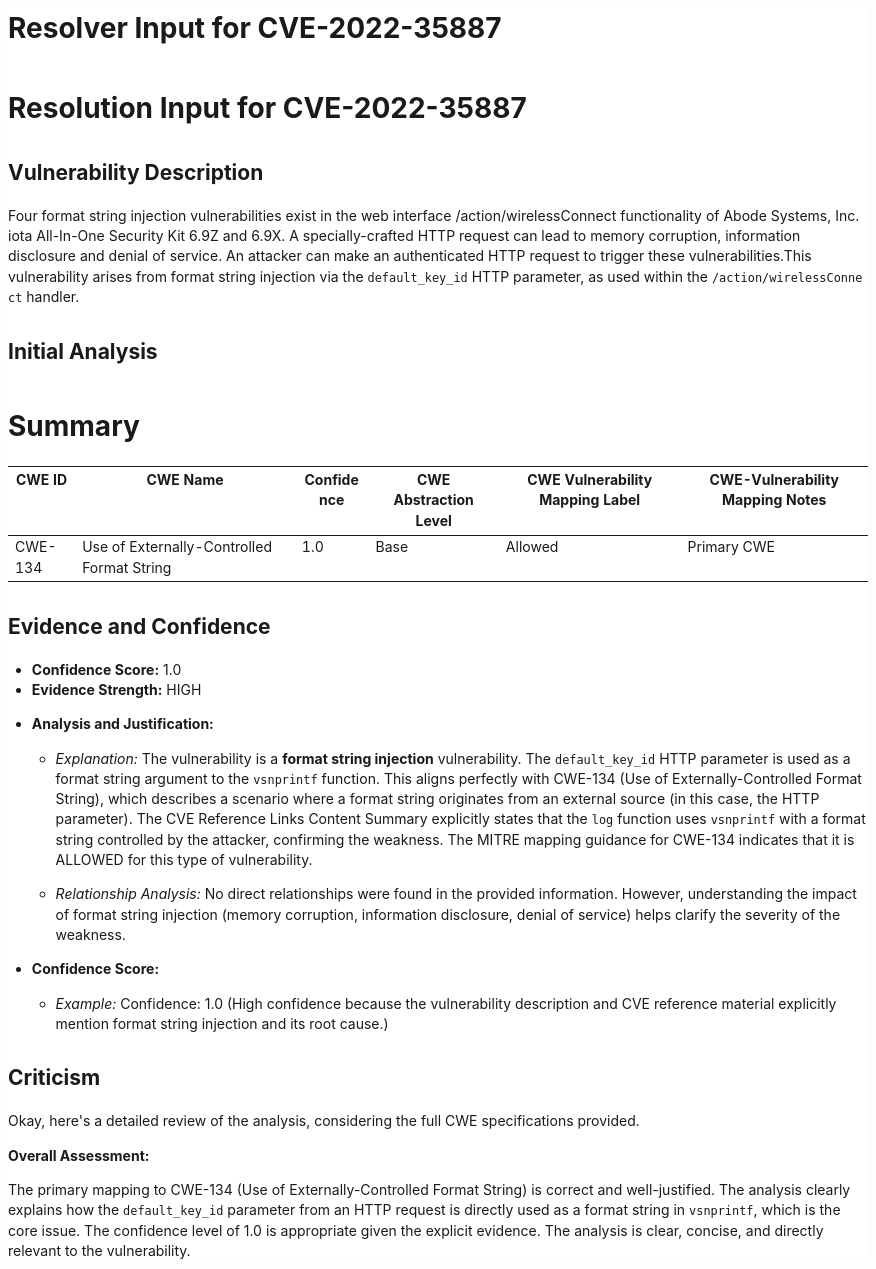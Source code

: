 # Resolver Input for CVE-2022-35887

# Resolution Input for CVE-2022-35887

## Vulnerability Description
Four format string injection vulnerabilities exist in the web interface /action/wirelessConnect functionality of Abode Systems, Inc. iota All-In-One Security Kit 6.9Z and 6.9X. A specially-crafted HTTP request can lead to memory corruption, information disclosure and denial of service. An attacker can make an authenticated HTTP request to trigger these vulnerabilities.This vulnerability arises from format string injection via the `default_key_id` HTTP parameter, as used within the `/action/wirelessConnect` handler.

## Initial Analysis
# Summary
| CWE ID | CWE Name | Confidence | CWE Abstraction Level | CWE Vulnerability Mapping Label | CWE-Vulnerability Mapping Notes |
|---|---|---|---|---|---|
| CWE-134 | Use of Externally-Controlled Format String | 1.0 | Base | Allowed | Primary CWE |

## Evidence and Confidence

*   **Confidence Score:** 1.0
*   **Evidence Strength:** HIGH

- **Analysis and Justification:**
  - *Explanation:* The vulnerability is a **format string injection** vulnerability. The `default_key_id` HTTP parameter is used as a format string argument to the `vsnprintf` function. This aligns perfectly with CWE-134 (Use of Externally-Controlled Format String), which describes a scenario where a format string originates from an external source (in this case, the HTTP parameter). The CVE Reference Links Content Summary explicitly states that the `log` function uses `vsnprintf` with a format string controlled by the attacker, confirming the weakness. The MITRE mapping guidance for CWE-134 indicates that it is ALLOWED for this type of vulnerability.
  
  - *Relationship Analysis:* No direct relationships were found in the provided information. However, understanding the impact of format string injection (memory corruption, information disclosure, denial of service) helps clarify the severity of the weakness.

- **Confidence Score:**
  - *Example:* Confidence: 1.0 (High confidence because the vulnerability description and CVE reference material explicitly mention format string injection and its root cause.)

## Criticism
Okay, here's a detailed review of the analysis, considering the full CWE specifications provided.

**Overall Assessment:**

The primary mapping to CWE-134 (Use of Externally-Controlled Format String) is correct and well-justified. The analysis clearly explains how the `default_key_id` parameter from an HTTP request is directly used as a format string in `vsnprintf`, which is the core issue. The confidence level of 1.0 is appropriate given the explicit evidence. The analysis is clear, concise, and directly relevant to the vulnerability.
